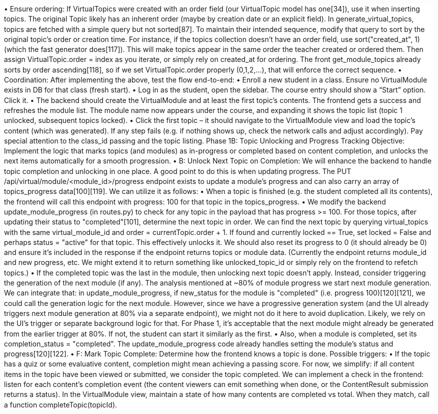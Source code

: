 •	Ensure ordering: If VirtualTopics were created with an order field (our VirtualTopic model has one[34]), use it when inserting topics. The original Topic likely has an inherent order (maybe by creation date or an explicit field). In generate_virtual_topics, topics are fetched with a simple query but not sorted[87]. To maintain their intended sequence, modify that query to sort by the original topic’s order or creation time. For instance, if the topics collection doesn’t have an order field, use sort("created_at", 1) (which the fast generator does[117]). This will make topics appear in the same order the teacher created or ordered them. Then assign VirtualTopic.order = index as you iterate, or simply rely on created_at for ordering. The front get_module_topics already sorts by order ascending[118], so if we set VirtualTopic.order properly (0,1,2,...), that will enforce the correct sequence.
•	Coordination: After implementing the above, test the flow end-to-end:
•	Enroll a new student in a class. Ensure no VirtualModule exists in DB for that class (fresh start).
•	Log in as the student, open the sidebar. The course entry should show a “Start” option. Click it.
•	The backend should create the VirtualModule and at least the first topic’s contents. The frontend gets a success and refreshes the module list. The module name now appears under the course, and expanding it shows the topic list (topic 1 unlocked, subsequent topics locked).
•	Click the first topic – it should navigate to the VirtualModule view and load the topic’s content (which was generated). If any step fails (e.g. if nothing shows up, check the network calls and adjust accordingly). Pay special attention to the class_id passing and the topic listing.
Phase 1B: Topic Unlocking and Progress Tracking
Objective: Implement the logic that marks topics (and modules) as in-progress or completed based on content completion, and unlocks the next items automatically for a smooth progression.
•	B: Unlock Next Topic on Completion: We will enhance the backend to handle topic completion and unlocking in one place. A good point to do this is when updating progress. The PUT /api/virtual/module/<module_id>/progress endpoint exists to update a module’s progress and can also carry an array of topics_progress data[100][119]. We can utilize it as follows:
•	When a topic is finished (e.g. the student completed all its contents), the frontend will call this endpoint with progress: 100 for that topic in the topics_progress.
•	We modify the backend update_module_progress (in routes.py) to check for any topic in the payload that has progress >= 100. For those topics, after updating their status to "completed"[101], determine the next topic in order. We can find the next topic by querying virtual_topics with the same virtual_module_id and order = currentTopic.order + 1. If found and currently locked == True, set locked = False and perhaps status = "active" for that topic. This effectively unlocks it. We should also reset its progress to 0 (it should already be 0) and ensure it’s included in the response if the endpoint returns topics or module data. (Currently the endpoint returns module_id and new progress, etc. We might extend it to return something like unlocked_topic_id or simply rely on the frontend to refetch topics.)
•	If the completed topic was the last in the module, then unlocking next topic doesn’t apply. Instead, consider triggering the generation of the next module (if any). The analysis mentioned at ~80% of module progress we start next module generation. We can integrate that: in update_module_progress, if new_status for the module is "completed" (i.e. progress 100)[120][121], we could call the generation logic for the next module. However, since we have a progressive generation system (and the UI already triggers next module generation at 80% via a separate endpoint), we might not do it here to avoid duplication. Likely, we rely on the UI’s trigger or separate background logic for that. For Phase 1, it’s acceptable that the next module might already be generated from the earlier trigger at 80%. If not, the student can start it similarly as the first.
•	Also, when a module is completed, set its completion_status = "completed". The update_module_progress code already handles setting the module’s status and progress[120][122].
•	F: Mark Topic Complete: Determine how the frontend knows a topic is done. Possible triggers:
•	If the topic has a quiz or some evaluative content, completion might mean achieving a passing score. For now, we simplify: if all content items in the topic have been viewed or submitted, we consider the topic completed. We can implement a check in the frontend: listen for each content’s completion event (the content viewers can emit something when done, or the ContentResult submission returns a status). In the VirtualModule view, maintain a state of how many contents are completed vs total. When they match, call a function completeTopic(topicId).